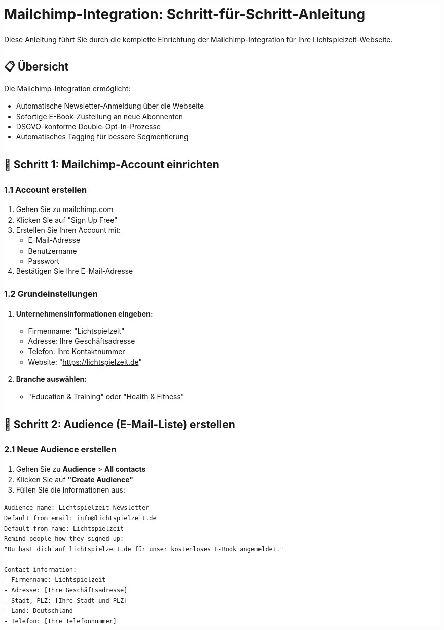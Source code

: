 # Mailchimp-Integration: Schritt-für-Schritt-Anleitung

Diese Anleitung führt Sie durch die komplette Einrichtung der Mailchimp-Integration für Ihre Lichtspielzeit-Webseite.

## 📋 Übersicht

Die Mailchimp-Integration ermöglicht:
- Automatische Newsletter-Anmeldung über die Webseite
- Sofortige E-Book-Zustellung an neue Abonnenten
- DSGVO-konforme Double-Opt-In-Prozesse
- Automatisches Tagging für bessere Segmentierung

## 🚀 Schritt 1: Mailchimp-Account einrichten

### 1.1 Account erstellen
1. Gehen Sie zu [mailchimp.com](https://mailchimp.com)
2. Klicken Sie auf "Sign Up Free"
3. Erstellen Sie Ihren Account mit:
   - E-Mail-Adresse
   - Benutzername
   - Passwort
4. Bestätigen Sie Ihre E-Mail-Adresse

### 1.2 Grundeinstellungen
1. **Unternehmensinformationen eingeben:**
   - Firmenname: "Lichtspielzeit"
   - Adresse: Ihre Geschäftsadresse
   - Telefon: Ihre Kontaktnummer
   - Website: "https://lichtspielzeit.de"

2. **Branche auswählen:**
   - "Education & Training" oder "Health & Fitness"

## 📧 Schritt 2: Audience (E-Mail-Liste) erstellen

### 2.1 Neue Audience erstellen
1. Gehen Sie zu **Audience** > **All contacts**
2. Klicken Sie auf **"Create Audience"**
3. Füllen Sie die Informationen aus:

```
Audience name: Lichtspielzeit Newsletter
Default from email: info@lichtspielzeit.de
Default from name: Lichtspielzeit
Remind people how they signed up: 
"Du hast dich auf lichtspielzeit.de für unser kostenloses E-Book angemeldet."

Contact information:
- Firmenname: Lichtspielzeit
- Adresse: [Ihre Geschäftsadresse]
- Stadt, PLZ: [Ihre Stadt und PLZ]
- Land: Deutschland
- Telefon: [Ihre Telefonnummer]
```
